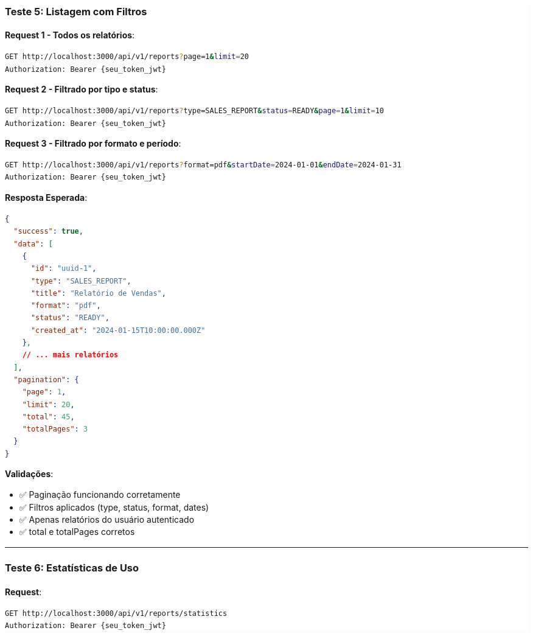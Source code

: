 ### Teste 5: Listagem com Filtros

**Request 1 - Todos os relatórios**:
```bash
GET http://localhost:3000/api/v1/reports?page=1&limit=20
Authorization: Bearer {seu_token_jwt}
```

**Request 2 - Filtrado por tipo e status**:
```bash
GET http://localhost:3000/api/v1/reports?type=SALES_REPORT&status=READY&page=1&limit=10
Authorization: Bearer {seu_token_jwt}
```

**Request 3 - Filtrado por formato e período**:
```bash
GET http://localhost:3000/api/v1/reports?format=pdf&startDate=2024-01-01&endDate=2024-01-31
Authorization: Bearer {seu_token_jwt}
```

**Resposta Esperada**:
```json
{
  "success": true,
  "data": [
    {
      "id": "uuid-1",
      "type": "SALES_REPORT",
      "title": "Relatório de Vendas",
      "format": "pdf",
      "status": "READY",
      "created_at": "2024-01-15T10:00:00.000Z"
    },
    // ... mais relatórios
  ],
  "pagination": {
    "page": 1,
    "limit": 20,
    "total": 45,
    "totalPages": 3
  }
}
```

**Validações**:
- ✅ Paginação funcionando corretamente
- ✅ Filtros aplicados (type, status, format, dates)
- ✅ Apenas relatórios do usuário autenticado
- ✅ total e totalPages corretos

---

### Teste 6: Estatísticas de Uso

**Request**:
```bash
GET http://localhost:3000/api/v1/reports/statistics
Authorization: Bearer {seu_token_jwt}
```
